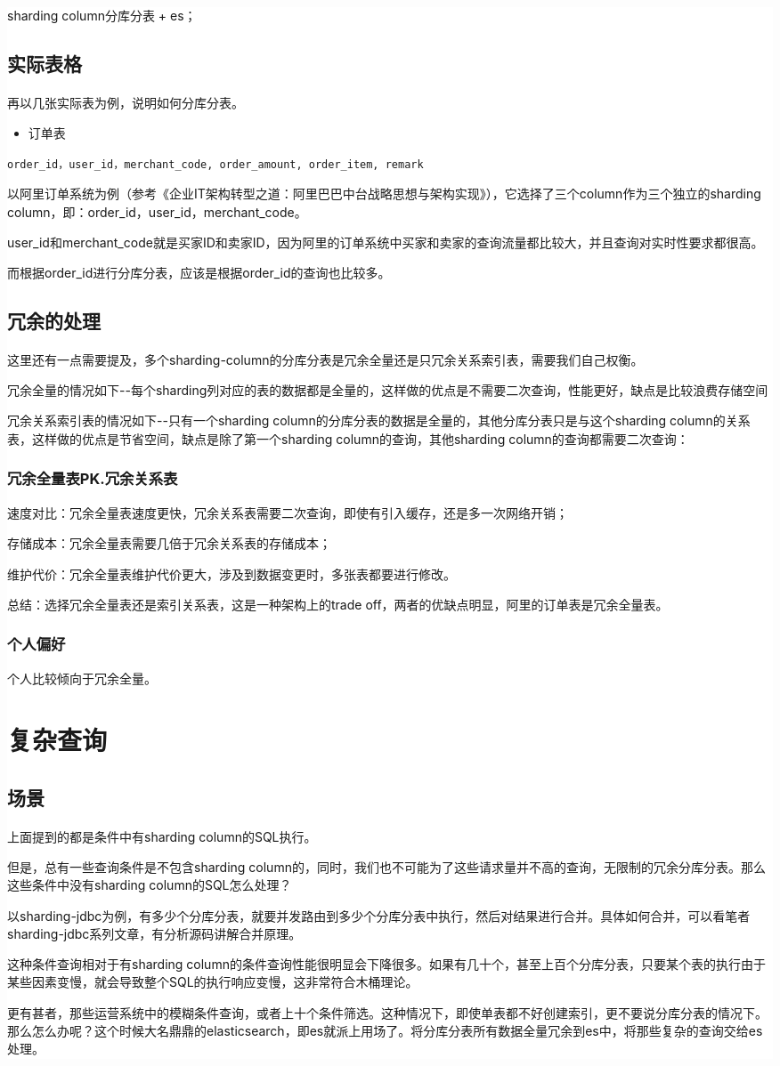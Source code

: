 sharding column分库分表 + es；

## 实际表格

再以几张实际表为例，说明如何分库分表。

- 订单表

```
order_id，user_id，merchant_code, order_amount, order_item, remark
```

以阿里订单系统为例（参考《企业IT架构转型之道：阿里巴巴中台战略思想与架构实现》），它选择了三个column作为三个独立的sharding column，即：order_id，user_id，merchant_code。

user_id和merchant_code就是买家ID和卖家ID，因为阿里的订单系统中买家和卖家的查询流量都比较大，并且查询对实时性要求都很高。

而根据order_id进行分库分表，应该是根据order_id的查询也比较多。

## 冗余的处理

这里还有一点需要提及，多个sharding-column的分库分表是冗余全量还是只冗余关系索引表，需要我们自己权衡。

冗余全量的情况如下--每个sharding列对应的表的数据都是全量的，这样做的优点是不需要二次查询，性能更好，缺点是比较浪费存储空间

冗余关系索引表的情况如下--只有一个sharding column的分库分表的数据是全量的，其他分库分表只是与这个sharding column的关系表，这样做的优点是节省空间，缺点是除了第一个sharding column的查询，其他sharding column的查询都需要二次查询：

### 冗余全量表PK.冗余关系表

速度对比：冗余全量表速度更快，冗余关系表需要二次查询，即使有引入缓存，还是多一次网络开销；

存储成本：冗余全量表需要几倍于冗余关系表的存储成本；

维护代价：冗余全量表维护代价更大，涉及到数据变更时，多张表都要进行修改。

总结：选择冗余全量表还是索引关系表，这是一种架构上的trade off，两者的优缺点明显，阿里的订单表是冗余全量表。

### 个人偏好

个人比较倾向于冗余全量。

# 复杂查询

## 场景

上面提到的都是条件中有sharding column的SQL执行。

但是，总有一些查询条件是不包含sharding column的，同时，我们也不可能为了这些请求量并不高的查询，无限制的冗余分库分表。那么这些条件中没有sharding column的SQL怎么处理？

以sharding-jdbc为例，有多少个分库分表，就要并发路由到多少个分库分表中执行，然后对结果进行合并。具体如何合并，可以看笔者sharding-jdbc系列文章，有分析源码讲解合并原理。

这种条件查询相对于有sharding column的条件查询性能很明显会下降很多。如果有几十个，甚至上百个分库分表，只要某个表的执行由于某些因素变慢，就会导致整个SQL的执行响应变慢，这非常符合木桶理论。

更有甚者，那些运营系统中的模糊条件查询，或者上十个条件筛选。这种情况下，即使单表都不好创建索引，更不要说分库分表的情况下。那么怎么办呢？这个时候大名鼎鼎的elasticsearch，即es就派上用场了。将分库分表所有数据全量冗余到es中，将那些复杂的查询交给es处理。
